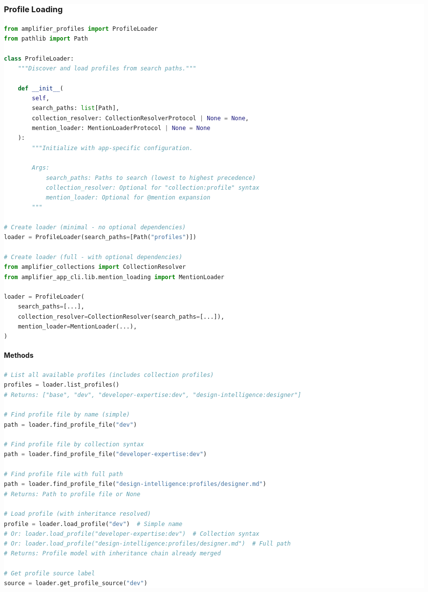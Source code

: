 ```python
```

### Profile Loading

```python
from amplifier_profiles import ProfileLoader
from pathlib import Path

class ProfileLoader:
    """Discover and load profiles from search paths."""

    def __init__(
        self,
        search_paths: list[Path],
        collection_resolver: CollectionResolverProtocol | None = None,
        mention_loader: MentionLoaderProtocol | None = None
    ):
        """Initialize with app-specific configuration.

        Args:
            search_paths: Paths to search (lowest to highest precedence)
            collection_resolver: Optional for "collection:profile" syntax
            mention_loader: Optional for @mention expansion
        """

# Create loader (minimal - no optional dependencies)
loader = ProfileLoader(search_paths=[Path("profiles")])

# Create loader (full - with optional dependencies)
from amplifier_collections import CollectionResolver
from amplifier_app_cli.lib.mention_loading import MentionLoader

loader = ProfileLoader(
    search_paths=[...],
    collection_resolver=CollectionResolver(search_paths=[...]),
    mention_loader=MentionLoader(...),
)
```

#### Methods

```python
# List all available profiles (includes collection profiles)
profiles = loader.list_profiles()
# Returns: ["base", "dev", "developer-expertise:dev", "design-intelligence:designer"]

# Find profile file by name (simple)
path = loader.find_profile_file("dev")

# Find profile file by collection syntax
path = loader.find_profile_file("developer-expertise:dev")

# Find profile file with full path
path = loader.find_profile_file("design-intelligence:profiles/designer.md")
# Returns: Path to profile file or None

# Load profile (with inheritance resolved)
profile = loader.load_profile("dev")  # Simple name
# Or: loader.load_profile("developer-expertise:dev")  # Collection syntax
# Or: loader.load_profile("design-intelligence:profiles/designer.md")  # Full path
# Returns: Profile model with inheritance chain already merged

# Get profile source label
source = loader.get_profile_source("dev")
```